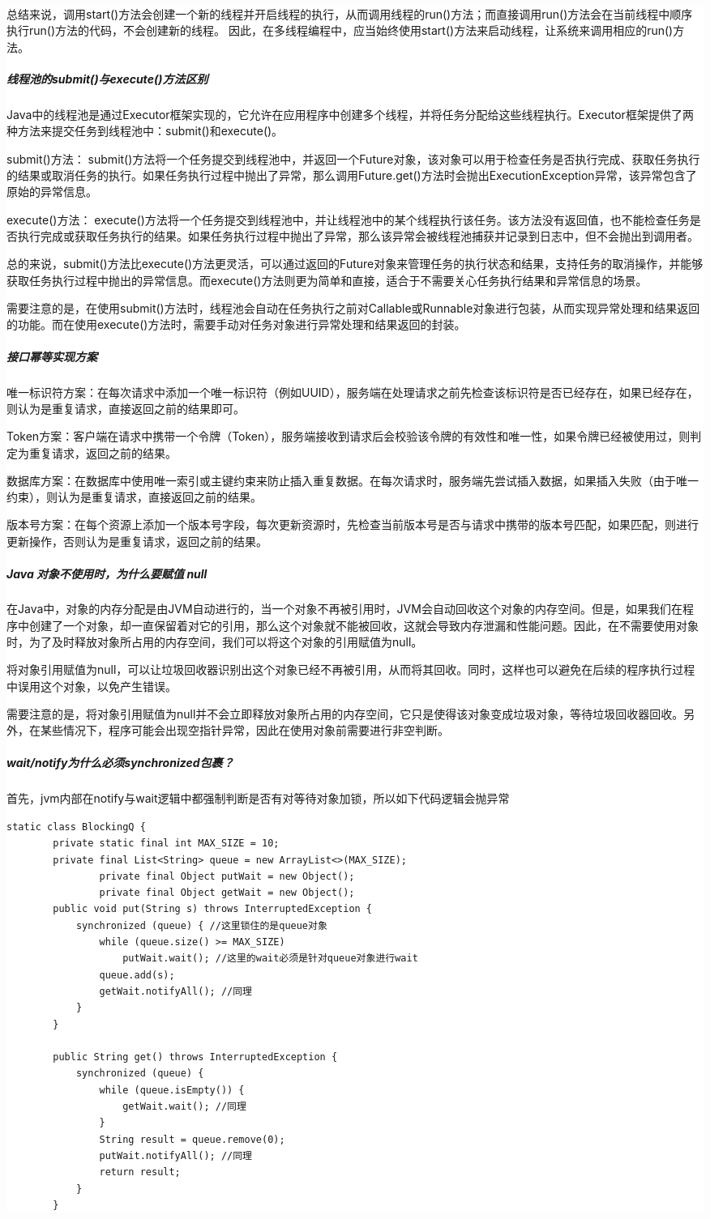 总结来说，调用start()方法会创建一个新的线程并开启线程的执行，从而调用线程的run()方法；而直接调用run()方法会在当前线程中顺序执行run()方法的代码，不会创建新的线程。
因此，在多线程编程中，应当始终使用start()方法来启动线程，让系统来调用相应的run()方法。


##### 线程池的submit()与execute()方法区别
Java中的线程池是通过Executor框架实现的，它允许在应用程序中创建多个线程，并将任务分配给这些线程执行。Executor框架提供了两种方法来提交任务到线程池中：submit()和execute()。

submit()方法：
submit()方法将一个任务提交到线程池中，并返回一个Future对象，该对象可以用于检查任务是否执行完成、获取任务执行的结果或取消任务的执行。如果任务执行过程中抛出了异常，那么调用Future.get()方法时会抛出ExecutionException异常，该异常包含了原始的异常信息。

execute()方法：
execute()方法将一个任务提交到线程池中，并让线程池中的某个线程执行该任务。该方法没有返回值，也不能检查任务是否执行完成或获取任务执行的结果。如果任务执行过程中抛出了异常，那么该异常会被线程池捕获并记录到日志中，但不会抛出到调用者。

总的来说，submit()方法比execute()方法更灵活，可以通过返回的Future对象来管理任务的执行状态和结果，支持任务的取消操作，并能够获取任务执行过程中抛出的异常信息。而execute()方法则更为简单和直接，适合于不需要关心任务执行结果和异常信息的场景。

需要注意的是，在使用submit()方法时，线程池会自动在任务执行之前对Callable或Runnable对象进行包装，从而实现异常处理和结果返回的功能。而在使用execute()方法时，需要手动对任务对象进行异常处理和结果返回的封装。

##### 接口幂等实现方案

唯一标识符方案：在每次请求中添加一个唯一标识符（例如UUID），服务端在处理请求之前先检查该标识符是否已经存在，如果已经存在，则认为是重复请求，直接返回之前的结果即可。

Token方案：客户端在请求中携带一个令牌（Token），服务端接收到请求后会校验该令牌的有效性和唯一性，如果令牌已经被使用过，则判定为重复请求，返回之前的结果。

数据库方案：在数据库中使用唯一索引或主键约束来防止插入重复数据。在每次请求时，服务端先尝试插入数据，如果插入失败（由于唯一约束），则认为是重复请求，直接返回之前的结果。

版本号方案：在每个资源上添加一个版本号字段，每次更新资源时，先检查当前版本号是否与请求中携带的版本号匹配，如果匹配，则进行更新操作，否则认为是重复请求，返回之前的结果。

##### Java 对象不使用时，为什么要赋值 null 

在Java中，对象的内存分配是由JVM自动进行的，当一个对象不再被引用时，JVM会自动回收这个对象的内存空间。但是，如果我们在程序中创建了一个对象，却一直保留着对它的引用，那么这个对象就不能被回收，这就会导致内存泄漏和性能问题。因此，在不需要使用对象时，为了及时释放对象所占用的内存空间，我们可以将这个对象的引用赋值为null。

将对象引用赋值为null，可以让垃圾回收器识别出这个对象已经不再被引用，从而将其回收。同时，这样也可以避免在后续的程序执行过程中误用这个对象，以免产生错误。

需要注意的是，将对象引用赋值为null并不会立即释放对象所占用的内存空间，它只是使得该对象变成垃圾对象，等待垃圾回收器回收。另外，在某些情况下，程序可能会出现空指针异常，因此在使用对象前需要进行非空判断。


##### wait/notify为什么必须synchronized包裹？
首先，jvm内部在notify与wait逻辑中都强制判断是否有对等待对象加锁，所以如下代码逻辑会抛异常

```
static class BlockingQ {
        private static final int MAX_SIZE = 10;
        private final List<String> queue = new ArrayList<>(MAX_SIZE);
                private final Object putWait = new Object();
                private final Object getWait = new Object();
        public void put(String s) throws InterruptedException {
            synchronized (queue) { //这里锁住的是queue对象
                while (queue.size() >= MAX_SIZE)
                    putWait.wait(); //这里的wait必须是针对queue对象进行wait
                queue.add(s);
                getWait.notifyAll(); //同理
            }
        }
 
        public String get() throws InterruptedException {
            synchronized (queue) {
                while (queue.isEmpty()) {
                    getWait.wait(); //同理
                }
                String result = queue.remove(0);
                putWait.notifyAll(); //同理
                return result;
            }
        }
```